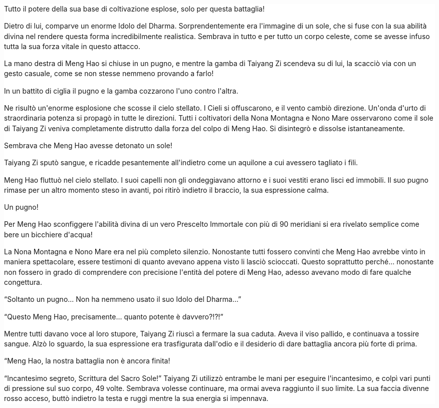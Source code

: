 
Tutto il potere della sua base di coltivazione esplose, solo per questa battaglia! 


Dietro di lui, comparve un enorme Idolo del Dharma. Sorprendentemente era l'immagine di un sole, che si fuse con la sua abilità divina nel rendere questa forma incredibilmente realistica. Sembrava in tutto e per tutto un corpo celeste, come se avesse infuso tutta la sua forza vitale in questo attacco. 


La mano destra di Meng Hao si chiuse in un pugno, e mentre la gamba di Taiyang Zi scendeva su di lui, la scacciò via con un gesto casuale, come se non stesse nemmeno provando a farlo! 


In un battito di ciglia il pugno e la gamba cozzarono l'uno contro l'altra. 


Ne risultò un'enorme esplosione che scosse il cielo stellato. I Cieli si offuscarono, e il vento cambiò direzione. Un'onda d'urto di straordinaria potenza si propagò in tutte le direzioni. Tutti i coltivatori della Nona Montagna e Nono Mare osservarono come il sole di Taiyang Zi veniva completamente distrutto dalla forza del colpo di Meng Hao. Si disintegrò e dissolse istantaneamente. 


Sembrava che Meng Hao avesse detonato un sole! 


Taiyang Zi sputò sangue, e ricadde pesantemente all'indietro come un aquilone a cui avessero tagliato i fili.


Meng Hao fluttuò nel cielo stellato. I suoi capelli non gli ondeggiavano attorno e i suoi vestiti erano lisci ed immobili. Il suo pugno rimase per un altro momento steso in avanti, poi ritirò indietro il braccio, la sua espressione calma. 


Un pugno! 


Per Meng Hao sconfiggere l'abilità divina di un vero Prescelto Immortale con più di 90 meridiani si era rivelato semplice come bere un bicchiere d'acqua! 


La Nona Montagna e Nono Mare era nel più completo silenzio. Nonostante tutti fossero convinti che Meng Hao avrebbe vinto in maniera spettacolare, essere testimoni di quanto avevano appena visto li lasciò scioccati. Questo soprattutto perché... nonostante non fossero in grado di comprendere con precisione l'entità del potere di Meng Hao, adesso avevano modo di fare qualche congettura. 


“Soltanto  un pugno... Non ha nemmeno usato il suo Idolo del Dharma...” 


“Questo Meng Hao, precisamente... quanto potente è davvero?!?!” 


Mentre tutti davano voce al loro stupore, Taiyang Zi riuscì a fermare la sua caduta. Aveva il viso pallido, e continuava a tossire sangue. Alzò lo sguardo, la sua espressione era trasfigurata dall'odio e il desiderio di dare battaglia ancora più forte di prima. 


“Meng Hao, la nostra battaglia non è ancora finita!


“Incantesimo segreto, Scrittura del Sacro Sole!” Taiyang Zi utilizzò entrambe le mani per eseguire l'incantesimo, e colpì vari punti di pressione sul suo corpo, 49 volte. Sembrava volesse continuare, ma ormai aveva raggiunto il suo limite. La sua faccia divenne rosso acceso, buttò indietro la testa e ruggì mentre la sua energia si impennava. 
